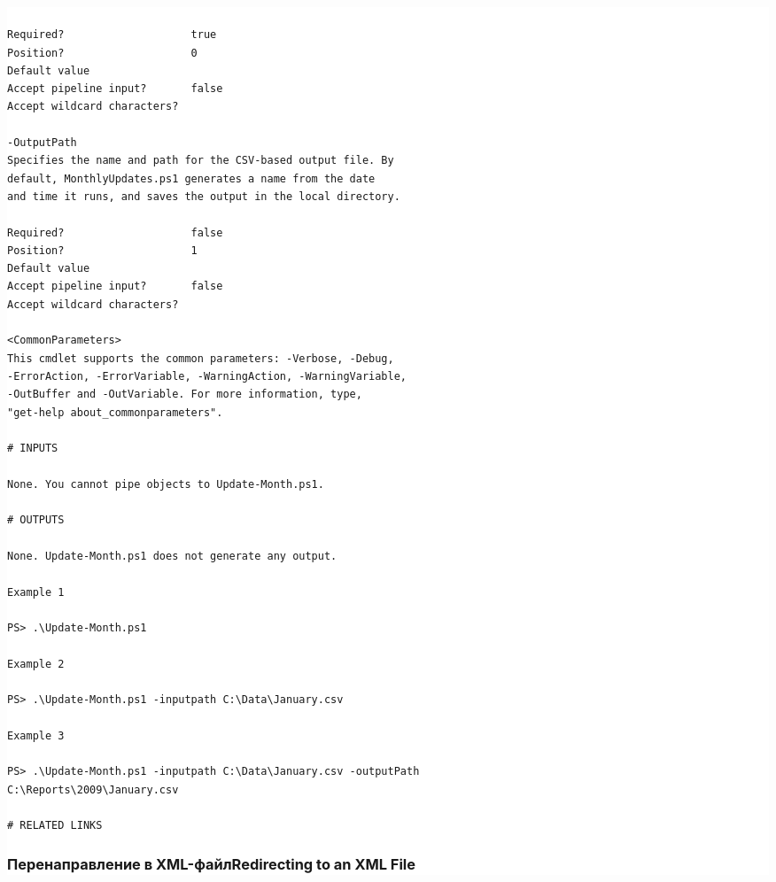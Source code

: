 ```Output

Required?                    true
Position?                    0
Default value
Accept pipeline input?       false
Accept wildcard characters?

-OutputPath
Specifies the name and path for the CSV-based output file. By
default, MonthlyUpdates.ps1 generates a name from the date
and time it runs, and saves the output in the local directory.

Required?                    false
Position?                    1
Default value
Accept pipeline input?       false
Accept wildcard characters?

<CommonParameters>
This cmdlet supports the common parameters: -Verbose, -Debug,
-ErrorAction, -ErrorVariable, -WarningAction, -WarningVariable,
-OutBuffer and -OutVariable. For more information, type,
"get-help about_commonparameters".

# INPUTS

None. You cannot pipe objects to Update-Month.ps1.

# OUTPUTS

None. Update-Month.ps1 does not generate any output.

Example 1

PS> .\Update-Month.ps1

Example 2

PS> .\Update-Month.ps1 -inputpath C:\Data\January.csv

Example 3

PS> .\Update-Month.ps1 -inputpath C:\Data\January.csv -outputPath
C:\Reports\2009\January.csv

# RELATED LINKS
```

### <a name="redirecting-to-an-xml-file"></a><span data-ttu-id="c2ab4-271">Перенаправление в XML-файл</span><span class="sxs-lookup"><span data-stu-id="c2ab4-271">Redirecting to an XML File</span></span>
